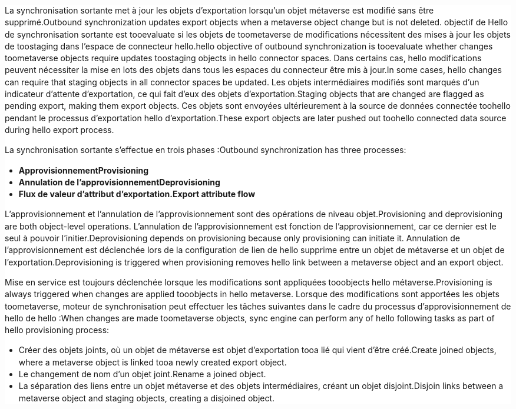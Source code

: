 <span data-ttu-id="96292-326">La synchronisation sortante met à jour les objets d’exportation lorsqu’un objet métaverse est modifié sans être supprimé.</span><span class="sxs-lookup"><span data-stu-id="96292-326">Outbound synchronization updates export objects when a metaverse object change but is not deleted.</span></span> <span data-ttu-id="96292-327">objectif de Hello de synchronisation sortante est tooevaluate si les objets de toometaverse de modifications nécessitent des mises à jour les objets de toostaging dans l’espace de connecteur hello.</span><span class="sxs-lookup"><span data-stu-id="96292-327">hello objective of outbound synchronization is tooevaluate whether changes toometaverse objects require updates toostaging objects in hello connector spaces.</span></span> <span data-ttu-id="96292-328">Dans certains cas, hello modifications peuvent nécessiter la mise en lots des objets dans tous les espaces du connecteur être mis à jour.</span><span class="sxs-lookup"><span data-stu-id="96292-328">In some cases, hello changes can require that staging objects in all connector spaces be updated.</span></span> <span data-ttu-id="96292-329">Les objets intermédiaires modifiés sont marqués d’un indicateur d’attente d’exportation, ce qui fait d’eux des objets d’exportation.</span><span class="sxs-lookup"><span data-stu-id="96292-329">Staging objects that are changed are flagged as pending export, making them export objects.</span></span> <span data-ttu-id="96292-330">Ces objets sont envoyées ultérieurement à la source de données connectée toohello pendant le processus d’exportation hello d’exportation.</span><span class="sxs-lookup"><span data-stu-id="96292-330">These export objects are later pushed out toohello connected data source during hello export process.</span></span>

<span data-ttu-id="96292-331">La synchronisation sortante s’effectue en trois phases :</span><span class="sxs-lookup"><span data-stu-id="96292-331">Outbound synchronization has three processes:</span></span>

* <span data-ttu-id="96292-332">**Approvisionnement**</span><span class="sxs-lookup"><span data-stu-id="96292-332">**Provisioning**</span></span>
* <span data-ttu-id="96292-333">**Annulation de l’approvisionnement**</span><span class="sxs-lookup"><span data-stu-id="96292-333">**Deprovisioning**</span></span>
* <span data-ttu-id="96292-334">**Flux de valeur d’attribut d’exportation.**</span><span class="sxs-lookup"><span data-stu-id="96292-334">**Export attribute flow**</span></span>

<span data-ttu-id="96292-335">L’approvisionnement et l’annulation de l’approvisionnement sont des opérations de niveau objet.</span><span class="sxs-lookup"><span data-stu-id="96292-335">Provisioning and deprovisioning are both object-level operations.</span></span> <span data-ttu-id="96292-336">L’annulation de l’approvisionnement est fonction de l’approvisionnement, car ce dernier est le seul à pouvoir l’initier.</span><span class="sxs-lookup"><span data-stu-id="96292-336">Deprovisioning depends on provisioning because only provisioning can initiate it.</span></span> <span data-ttu-id="96292-337">Annulation de l’approvisionnement est déclenchée lors de la configuration de lien de hello supprime entre un objet de métaverse et un objet de l’exportation.</span><span class="sxs-lookup"><span data-stu-id="96292-337">Deprovisioning is triggered when provisioning removes hello link between a metaverse object and an export object.</span></span>

<span data-ttu-id="96292-338">Mise en service est toujours déclenchée lorsque les modifications sont appliquées tooobjects hello métaverse.</span><span class="sxs-lookup"><span data-stu-id="96292-338">Provisioning is always triggered when changes are applied tooobjects in hello metaverse.</span></span> <span data-ttu-id="96292-339">Lorsque des modifications sont apportées les objets toometaverse, moteur de synchronisation peut effectuer les tâches suivantes dans le cadre du processus d’approvisionnement de hello de hello :</span><span class="sxs-lookup"><span data-stu-id="96292-339">When changes are made toometaverse objects, sync engine can perform any of hello following tasks as part of hello provisioning process:</span></span>

* <span data-ttu-id="96292-340">Créer des objets joints, où un objet de métaverse est objet d’exportation tooa lié qui vient d’être créé.</span><span class="sxs-lookup"><span data-stu-id="96292-340">Create joined objects, where a metaverse object is linked tooa newly created export object.</span></span>
* <span data-ttu-id="96292-341">Le changement de nom d’un objet joint.</span><span class="sxs-lookup"><span data-stu-id="96292-341">Rename a joined object.</span></span>
* <span data-ttu-id="96292-342">La séparation des liens entre un objet métaverse et des objets intermédiaires, créant un objet disjoint.</span><span class="sxs-lookup"><span data-stu-id="96292-342">Disjoin links between a metaverse object and staging objects, creating a disjoined object.</span></span>
